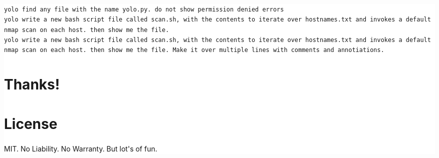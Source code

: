 ```
yolo find any file with the name yolo.py. do not show permission denied errors
yolo write a new bash script file called scan.sh, with the contents to iterate over hostnames.txt and invokes a default nmap scan on each host. then show me the file. 
yolo write a new bash script file called scan.sh, with the contents to iterate over hostnames.txt and invokes a default nmap scan on each host. then show me the file. Make it over multiple lines with comments and annotiations.
```

# Thanks!

# License

MIT. No Liability. No Warranty. But lot's of fun.
